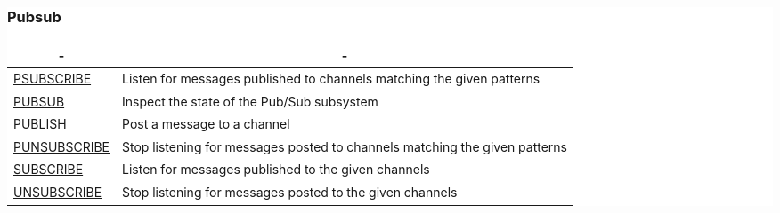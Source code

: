 

### Pubsub 

| -                                                       | -                                                                          |
|---------------------------------------------------------|----------------------------------------------------------------------------|
| [PSUBSCRIBE ](https://redis.io/commands/psubscribe)     | Listen for messages published to channels matching the given patterns      |
| [PUBSUB ](https://redis.io/commands/pubsub)             | Inspect the state of the Pub/Sub subsystem                                 |
| [PUBLISH ](https://redis.io/commands/publish)           | Post a message to a channel                                                |
| [PUNSUBSCRIBE ](https://redis.io/commands/punsubscribe) | Stop listening for messages posted to channels matching the given patterns |
| [SUBSCRIBE ](https://redis.io/commands/subscribe)       | Listen for messages published to the given channels                        |
| [UNSUBSCRIBE ](https://redis.io/commands/unsubscribe)   | Stop listening for messages posted to the given channels                   |

